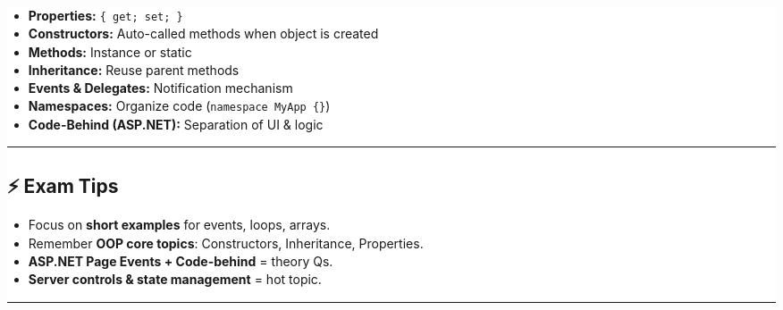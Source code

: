 * **Properties:** `{ get; set; }`
* **Constructors:** Auto-called methods when object is created
* **Methods:** Instance or static
* **Inheritance:** Reuse parent methods
* **Events & Delegates:** Notification mechanism
* **Namespaces:** Organize code (`namespace MyApp {}`)
* **Code-Behind (ASP.NET):** Separation of UI & logic

***

## ⚡ Exam Tips

* Focus on **short examples** for events, loops, arrays.
* Remember **OOP core topics**: Constructors, Inheritance, Properties.
* **ASP.NET Page Events + Code-behind** = theory Qs.
* **Server controls & state management** = hot topic.

***



